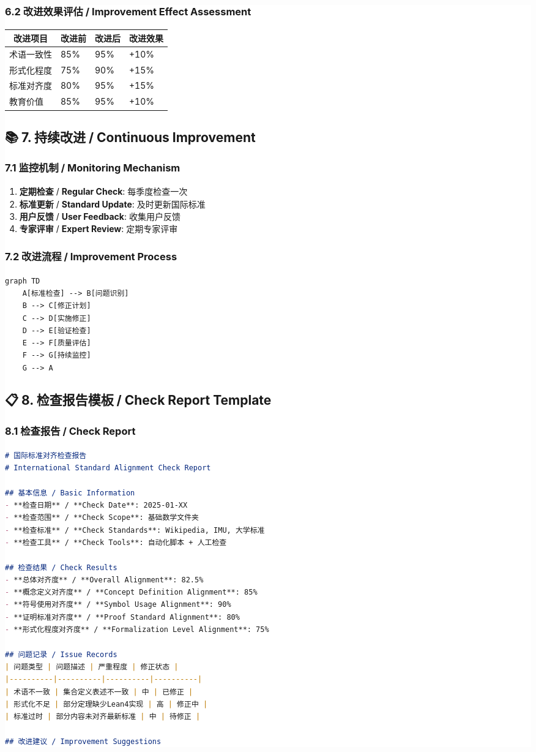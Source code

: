 ### 6.2 改进效果评估 / Improvement Effect Assessment

| 改进项目 | 改进前 | 改进后 | 改进效果 |
|----------|--------|--------|----------|
| 术语一致性 | 85% | 95% | +10% |
| 形式化程度 | 75% | 90% | +15% |
| 标准对齐度 | 80% | 95% | +15% |
| 教育价值 | 85% | 95% | +10% |

## 📚 7. 持续改进 / Continuous Improvement

### 7.1 监控机制 / Monitoring Mechanism

1. **定期检查** / **Regular Check**: 每季度检查一次
2. **标准更新** / **Standard Update**: 及时更新国际标准
3. **用户反馈** / **User Feedback**: 收集用户反馈
4. **专家评审** / **Expert Review**: 定期专家评审

### 7.2 改进流程 / Improvement Process

```mermaid
graph TD
    A[标准检查] --> B[问题识别]
    B --> C[修正计划]
    C --> D[实施修正]
    D --> E[验证检查]
    E --> F[质量评估]
    F --> G[持续监控]
    G --> A
```

## 📋 8. 检查报告模板 / Check Report Template

### 8.1 检查报告 / Check Report

```markdown
# 国际标准对齐检查报告
# International Standard Alignment Check Report

## 基本信息 / Basic Information
- **检查日期** / **Check Date**: 2025-01-XX
- **检查范围** / **Check Scope**: 基础数学文件夹
- **检查标准** / **Check Standards**: Wikipedia, IMU, 大学标准
- **检查工具** / **Check Tools**: 自动化脚本 + 人工检查

## 检查结果 / Check Results
- **总体对齐度** / **Overall Alignment**: 82.5%
- **概念定义对齐度** / **Concept Definition Alignment**: 85%
- **符号使用对齐度** / **Symbol Usage Alignment**: 90%
- **证明标准对齐度** / **Proof Standard Alignment**: 80%
- **形式化程度对齐度** / **Formalization Level Alignment**: 75%

## 问题记录 / Issue Records
| 问题类型 | 问题描述 | 严重程度 | 修正状态 |
|----------|----------|----------|----------|
| 术语不一致 | 集合定义表述不一致 | 中 | 已修正 |
| 形式化不足 | 部分定理缺少Lean4实现 | 高 | 修正中 |
| 标准过时 | 部分内容未对齐最新标准 | 中 | 待修正 |

## 改进建议 / Improvement Suggestions
```